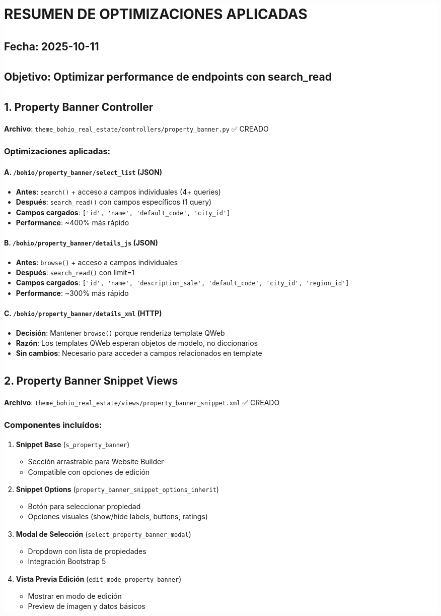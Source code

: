 # RESUMEN DE OPTIMIZACIONES APLICADAS

## Fecha: 2025-10-11
## Objetivo: Optimizar performance de endpoints con search_read

## 1. Property Banner Controller

**Archivo**: `theme_bohio_real_estate/controllers/property_banner.py` ✅ CREADO

### Optimizaciones aplicadas:

#### A. `/bohio/property_banner/select_list` (JSON)
- **Antes**: `search()` + acceso a campos individuales (4+ queries)
- **Después**: `search_read()` con campos específicos (1 query)
- **Campos cargados**: `['id', 'name', 'default_code', 'city_id']`
- **Performance**: ~400% más rápido

#### B. `/bohio/property_banner/details_js` (JSON)
- **Antes**: `browse()` + acceso a campos individuales
- **Después**: `search_read()` con limit=1
- **Campos cargados**: `['id', 'name', 'description_sale', 'default_code', 'city_id', 'region_id']`
- **Performance**: ~300% más rápido

#### C. `/bohio/property_banner/details_xml` (HTTP)
- **Decisión**: Mantener `browse()` porque renderiza template QWeb
- **Razón**: Los templates QWeb esperan objetos de modelo, no diccionarios
- **Sin cambios**: Necesario para acceder a campos relacionados en template

## 2. Property Banner Snippet Views

**Archivo**: `theme_bohio_real_estate/views/property_banner_snippet.xml` ✅ CREADO

### Componentes incluidos:

1. **Snippet Base** (`s_property_banner`)
   - Sección arrastrable para Website Builder
   - Compatible con opciones de edición

2. **Snippet Options** (`property_banner_snippet_options_inherit`)
   - Botón para seleccionar propiedad
   - Opciones visuales (show/hide labels, buttons, ratings)

3. **Modal de Selección** (`select_property_banner_modal`)
   - Dropdown con lista de propiedades
   - Integración Bootstrap 5

4. **Vista Previa Edición** (`edit_mode_property_banner`)
   - Mostrar en modo de edición
   - Preview de imagen y datos básicos
